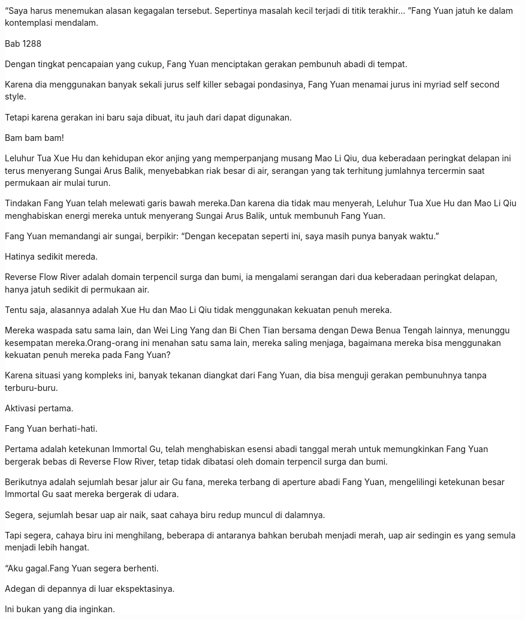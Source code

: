 “Saya harus menemukan alasan kegagalan tersebut. Sepertinya masalah kecil terjadi di titik terakhir… ”Fang Yuan jatuh ke dalam kontemplasi mendalam.

Bab 1288

Dengan tingkat pencapaian yang cukup, Fang Yuan menciptakan gerakan pembunuh abadi di tempat.

Karena dia menggunakan banyak sekali jurus self killer sebagai pondasinya, Fang Yuan menamai jurus ini myriad self second style.

Tetapi karena gerakan ini baru saja dibuat, itu jauh dari dapat digunakan.

Bam bam bam!

Leluhur Tua Xue Hu dan kehidupan ekor anjing yang memperpanjang musang Mao Li Qiu, dua keberadaan peringkat delapan ini terus menyerang Sungai Arus Balik, menyebabkan riak besar di air, serangan yang tak terhitung jumlahnya tercermin saat permukaan air mulai turun.

Tindakan Fang Yuan telah melewati garis bawah mereka.Dan karena dia tidak mau menyerah, Leluhur Tua Xue Hu dan Mao Li Qiu menghabiskan energi mereka untuk menyerang Sungai Arus Balik, untuk membunuh Fang Yuan.

Fang Yuan memandangi air sungai, berpikir: “Dengan kecepatan seperti ini, saya masih punya banyak waktu.”

Hatinya sedikit mereda.

Reverse Flow River adalah domain terpencil surga dan bumi, ia mengalami serangan dari dua keberadaan peringkat delapan, hanya jatuh sedikit di permukaan air.

Tentu saja, alasannya adalah Xue Hu dan Mao Li Qiu tidak menggunakan kekuatan penuh mereka.

Mereka waspada satu sama lain, dan Wei Ling Yang dan Bi Chen Tian bersama dengan Dewa Benua Tengah lainnya, menunggu kesempatan mereka.Orang-orang ini menahan satu sama lain, mereka saling menjaga, bagaimana mereka bisa menggunakan kekuatan penuh mereka pada Fang Yuan?

Karena situasi yang kompleks ini, banyak tekanan diangkat dari Fang Yuan, dia bisa menguji gerakan pembunuhnya tanpa terburu-buru.

Aktivasi pertama.

Fang Yuan berhati-hati.

Pertama adalah ketekunan Immortal Gu, telah menghabiskan esensi abadi tanggal merah untuk memungkinkan Fang Yuan bergerak bebas di Reverse Flow River, tetap tidak dibatasi oleh domain terpencil surga dan bumi.

Berikutnya adalah sejumlah besar jalur air Gu fana, mereka terbang di aperture abadi Fang Yuan, mengelilingi ketekunan besar Immortal Gu saat mereka bergerak di udara.

Segera, sejumlah besar uap air naik, saat cahaya biru redup muncul di dalamnya.

Tapi segera, cahaya biru ini menghilang, beberapa di antaranya bahkan berubah menjadi merah, uap air sedingin es yang semula menjadi lebih hangat.

“Aku gagal.Fang Yuan segera berhenti.

Adegan di depannya di luar ekspektasinya.

Ini bukan yang dia inginkan.
